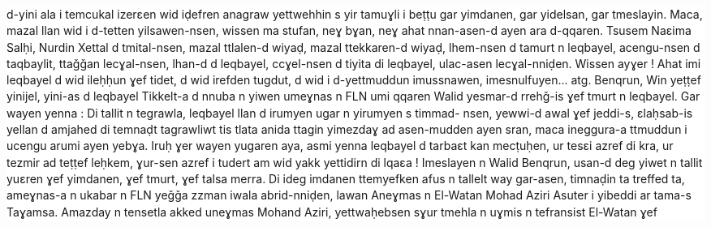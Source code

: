 d-yini ala i temcukal izerɛen wid
iḍefren anagraw yettwehhin s yir
tamuɣli  i  beṭṭu  gar  yimdanen,
gar  yidelsan,  gar
tmeslayin.
Maca,  mazal  llan  wid  i  d-tetten
yilsawen-nsen, wissen ma stufan,
neɣ  bɣan,  neɣ  ahat  nnan-asen-d
ayen  ara  d-qqaren.  Tsusem
Naɛima  Salḥi,  Nurdin  Xettal
d  tmital-nsen,  mazal  ttlalen-d
wiyaḍ, mazal ttekkaren-d wiyaḍ,
lhem-nsen  d  tamurt  n  leqbayel,
acengu-nsen  d  taqbaylit,  ttaǧǧan
lecɣal-nsen,  lhan-d  d  leqbayel,
ccɣel-nsen  d  tiyita  di  leqbayel,
ulac-asen  lecɣal-nniḍen.  Wissen
ayɣer  ! Ahat  imi  leqbayel d  wid
ileḥḥun  ɣef  tidet,  d  wid  irefden
tugdut,  d  wid  i  d-yettmuddun
imussnawen, imesnulfuyen... atg.
Benqrun,
Win yeṭṭef yinijel, yini-as d
leqbayel
Tikkelt-a  d  nnuba  n  yiwen
umeɣnas  n  FLN  umi  qqaren
Walid
yesmar-d
rrehǧ-is  ɣef  tmurt  n  leqbayel.
Gar  wayen  yenna  :  Di  tallit  n
tegrawla, leqbayel llan d irumyen
ugar  n  yirumyen  s
timmad-
nsen,  yewwi-d  awal  ɣef  jeddi-s,
ɛlaḥsab-is  yellan  d  amjahed  di
temnaḍt tagrawliwt tis tlata anida
ttagin yimezdaɣ ad asen-mudden
ayen  sran,  maca
ineggura-a
ttmuddun  i  ucengu  arumi  ayen
yebɣa.  Iruḥ  ɣer  wayen  yugaren
aya,  asmi  yenna
leqbayel  d
tarbaɛt  kan  mecṭuḥen,  ur  tesɛi
azref  di  kra,  ur  tezmir  ad  teṭṭef
leḥkem,  ɣur-sen  azref  i  tudert
am  wid  yakk  yettidirn  di  lqaɛa
!  Imeslayen  n  Walid  Benqrun,
usan-d  deg  yiwet  n  tallit  yuɛren
ɣef  yimdanen,  ɣef  tmurt,  ɣef
talsa  merra.  Di
ideg
imdanen ttemyefken afus n tallelt
way gar-asen, timnaḍin ta treffed
ta,  ameɣnas-a  n  ukabar  n  FLN
yeǧǧa zzman iwala abrid-nniḍen,
lawan
Aneɣmas n El-Watan Mohad Aziri
Asuter i yibeddi ar tama-s
Taɣamsa.  Amazday  n  tensetla
akked  uneɣmas  Mohand  Aziri,
yettwaḥebsen  sɣur
tmehla  n
uɣmis  n  tefransist  El-Watan  ɣef